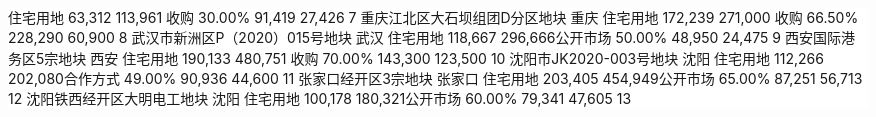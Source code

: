 住宅用地
63,312
113,961
收购
30.00%
91,419
27,426
7
重庆江北区大石坝组团D分区地块
重庆
住宅用地
172,239
271,000
收购
66.50%
228,290
60,900
8
武汉市新洲区P（2020）015号地块
武汉
住宅用地
118,667
296,666公开市场
50.00%
48,950
24,475
9
西安国际港务区5宗地块
西安
住宅用地
190,133
480,751
收购
70.00%
143,300
123,500
10
沈阳市JK2020-003号地块
沈阳
住宅用地
112,266
202,080合作方式
49.00%
90,936
44,600
11
张家口经开区3宗地块
张家口
住宅用地
203,405
454,949公开市场
65.00%
87,251
56,713
12
沈阳铁西经开区大明电工地块
沈阳
住宅用地
100,178
180,321公开市场
60.00%
79,341
47,605
13